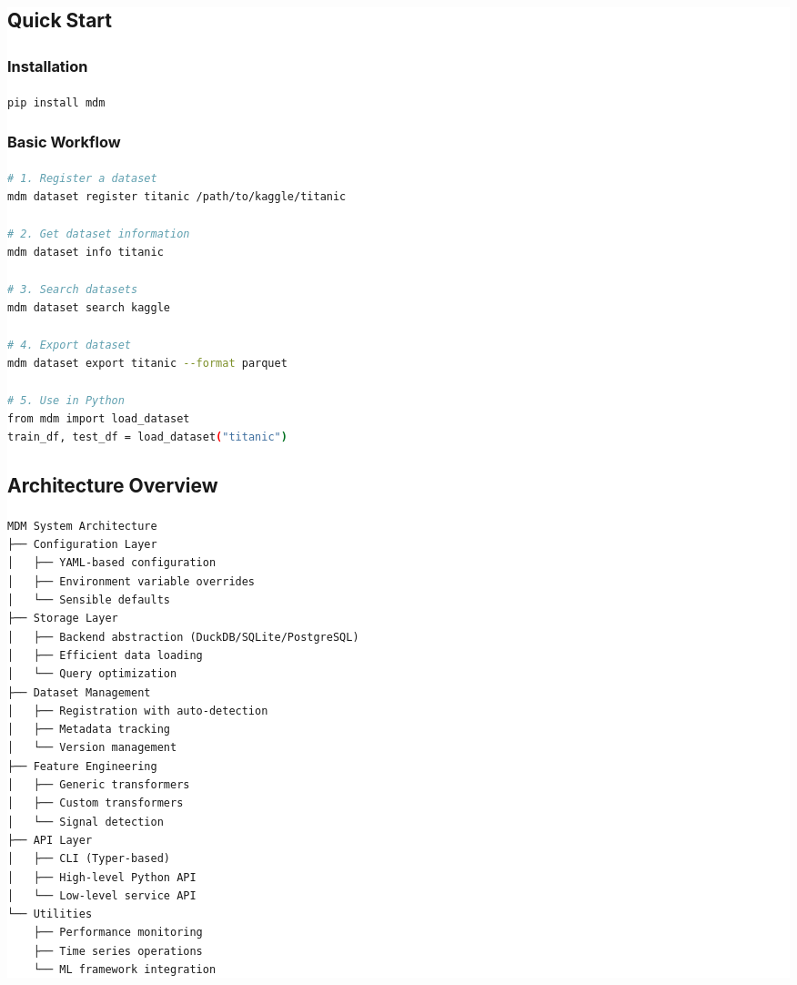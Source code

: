 ## Quick Start

### Installation
```bash
pip install mdm
```

### Basic Workflow
```bash
# 1. Register a dataset
mdm dataset register titanic /path/to/kaggle/titanic

# 2. Get dataset information
mdm dataset info titanic

# 3. Search datasets
mdm dataset search kaggle

# 4. Export dataset
mdm dataset export titanic --format parquet

# 5. Use in Python
from mdm import load_dataset
train_df, test_df = load_dataset("titanic")
```

## Architecture Overview

```
MDM System Architecture
├── Configuration Layer
│   ├── YAML-based configuration
│   ├── Environment variable overrides
│   └── Sensible defaults
├── Storage Layer
│   ├── Backend abstraction (DuckDB/SQLite/PostgreSQL)
│   ├── Efficient data loading
│   └── Query optimization
├── Dataset Management
│   ├── Registration with auto-detection
│   ├── Metadata tracking
│   └── Version management
├── Feature Engineering
│   ├── Generic transformers
│   ├── Custom transformers
│   └── Signal detection
├── API Layer
│   ├── CLI (Typer-based)
│   ├── High-level Python API
│   └── Low-level service API
└── Utilities
    ├── Performance monitoring
    ├── Time series operations
    └── ML framework integration
```
